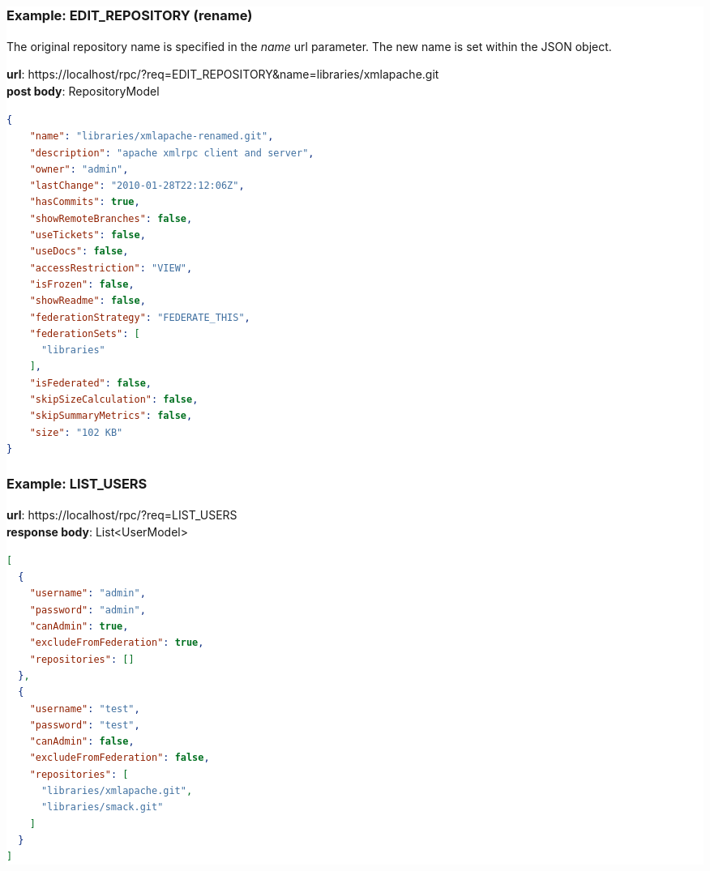 
### Example: EDIT_REPOSITORY (rename)

The original repository name is specified in the *name* url parameter.  The new name is set within the JSON object.

**url**: https://localhost/rpc/?req=EDIT_REPOSITORY&name=libraries/xmlapache.git  
**post body**: RepositoryModel

```json
{
    "name": "libraries/xmlapache-renamed.git",
    "description": "apache xmlrpc client and server",
    "owner": "admin",
    "lastChange": "2010-01-28T22:12:06Z",
    "hasCommits": true,
    "showRemoteBranches": false,
    "useTickets": false,
    "useDocs": false,
    "accessRestriction": "VIEW",
    "isFrozen": false,
    "showReadme": false,
    "federationStrategy": "FEDERATE_THIS",
    "federationSets": [
      "libraries"
    ],
    "isFederated": false,
    "skipSizeCalculation": false,
    "skipSummaryMetrics": false,
    "size": "102 KB"
}
```

### Example: LIST_USERS
**url**: https://localhost/rpc/?req=LIST_USERS  
**response body**: List&lt;UserModel&gt;

```json
[
  {
    "username": "admin",
    "password": "admin",
    "canAdmin": true,
    "excludeFromFederation": true,
    "repositories": []
  },
  {
    "username": "test",
    "password": "test",
    "canAdmin": false,
    "excludeFromFederation": false,
    "repositories": [
      "libraries/xmlapache.git",
      "libraries/smack.git"
    ]
  }
]
```
